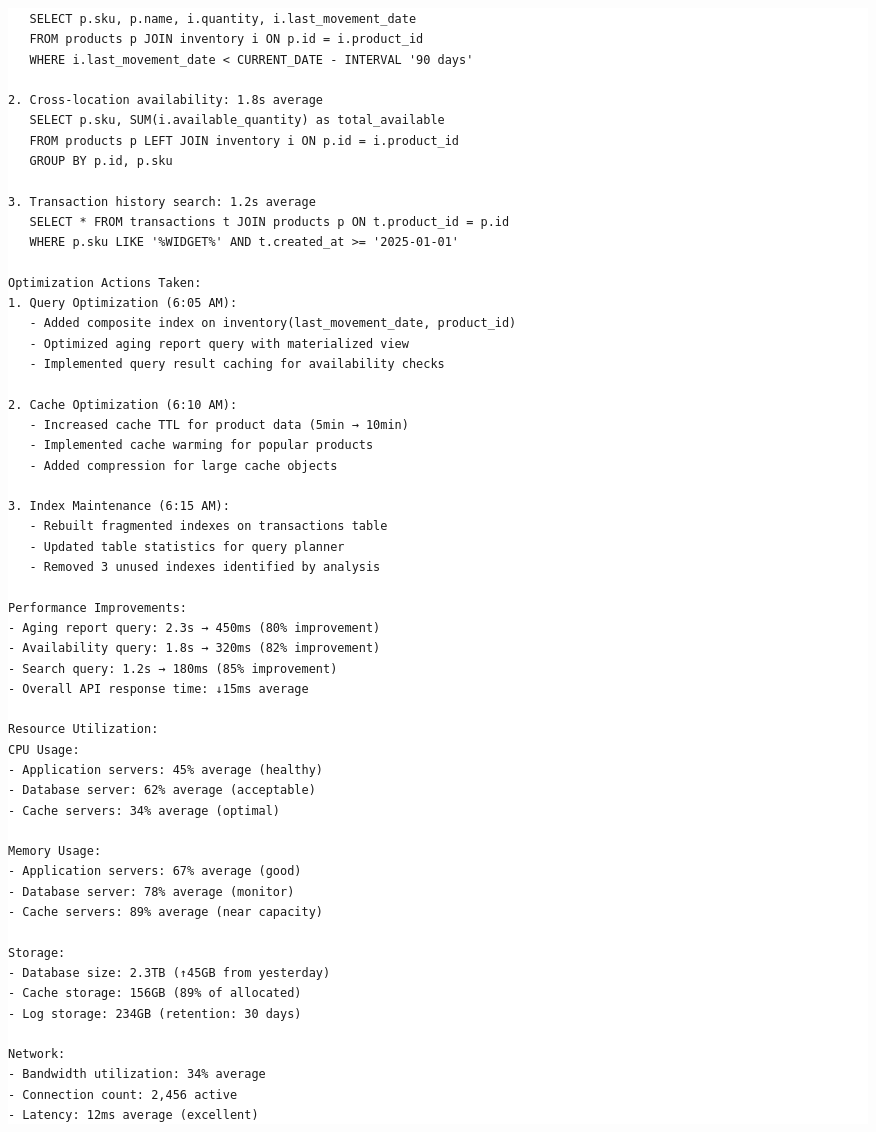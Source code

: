 ```
   SELECT p.sku, p.name, i.quantity, i.last_movement_date
   FROM products p JOIN inventory i ON p.id = i.product_id
   WHERE i.last_movement_date < CURRENT_DATE - INTERVAL '90 days'
   
2. Cross-location availability: 1.8s average
   SELECT p.sku, SUM(i.available_quantity) as total_available
   FROM products p LEFT JOIN inventory i ON p.id = i.product_id
   GROUP BY p.id, p.sku
   
3. Transaction history search: 1.2s average
   SELECT * FROM transactions t JOIN products p ON t.product_id = p.id
   WHERE p.sku LIKE '%WIDGET%' AND t.created_at >= '2025-01-01'

Optimization Actions Taken:
1. Query Optimization (6:05 AM):
   - Added composite index on inventory(last_movement_date, product_id)
   - Optimized aging report query with materialized view
   - Implemented query result caching for availability checks

2. Cache Optimization (6:10 AM):
   - Increased cache TTL for product data (5min → 10min)
   - Implemented cache warming for popular products
   - Added compression for large cache objects

3. Index Maintenance (6:15 AM):
   - Rebuilt fragmented indexes on transactions table
   - Updated table statistics for query planner
   - Removed 3 unused indexes identified by analysis

Performance Improvements:
- Aging report query: 2.3s → 450ms (80% improvement)
- Availability query: 1.8s → 320ms (82% improvement)
- Search query: 1.2s → 180ms (85% improvement)
- Overall API response time: ↓15ms average

Resource Utilization:
CPU Usage:
- Application servers: 45% average (healthy)
- Database server: 62% average (acceptable)
- Cache servers: 34% average (optimal)

Memory Usage:
- Application servers: 67% average (good)
- Database server: 78% average (monitor)
- Cache servers: 89% average (near capacity)

Storage:
- Database size: 2.3TB (↑45GB from yesterday)
- Cache storage: 156GB (89% of allocated)
- Log storage: 234GB (retention: 30 days)

Network:
- Bandwidth utilization: 34% average
- Connection count: 2,456 active
- Latency: 12ms average (excellent)
```

